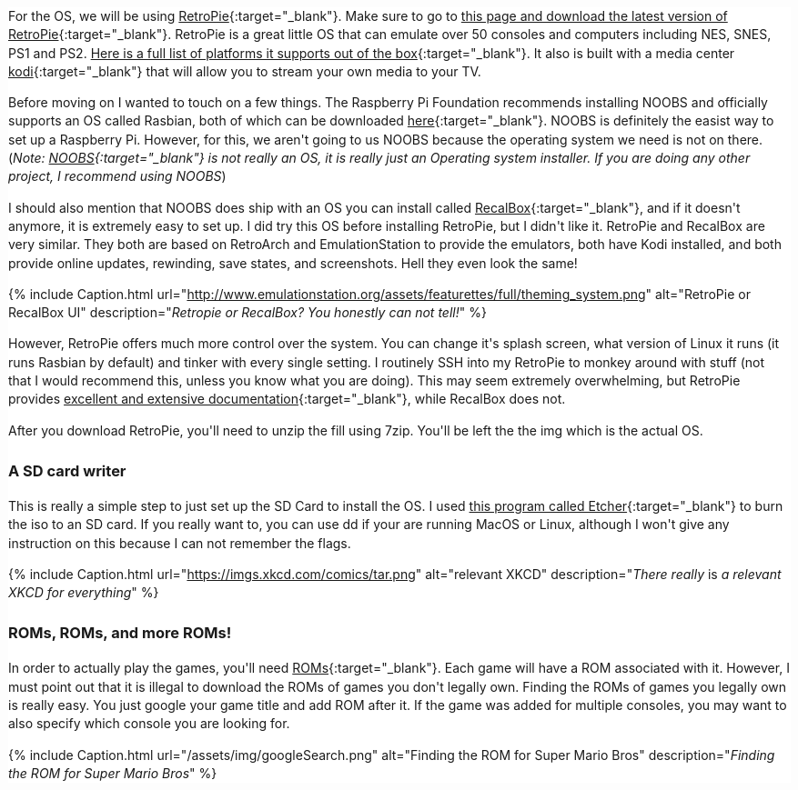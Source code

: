 For the OS, we will be using [RetroPie](https://retropie.org.uk/){:target="_blank"}. Make sure to go to [this page and download the latest version of RetroPie](https://retropie.org.uk/download/){:target="_blank"}. RetroPie is a great little OS that can emulate over 50 consoles and computers including NES, SNES, PS1 and PS2. [Here is a full list of platforms it supports out of the box](https://retropie.org.uk/about/systems/){:target="_blank"}. It also is built with a media center [kodi](https://kodi.tv/){:target="_blank"} that will allow you to stream your own media to your TV.

Before moving on I wanted to touch on a few things. The Raspberry Pi Foundation recommends installing NOOBS and officially supports an OS called Rasbian, both of which can be downloaded [here](https://www.raspberrypi.org/downloads/){:target="_blank"}. NOOBS is definitely the easist way to set up a Raspberry Pi. However, for this, we aren't going to us NOOBS because the operating system we need is not on there. (*Note: [NOOBS](https://github.com/raspberrypi/noobs/){:target="_blank"} is not really an OS, it is really just an Operating system installer. If you are doing any other project, I recommend using NOOBS*)

I should also mention that NOOBS does ship with an OS you can install called [RecalBox](https://www.recalbox.com/){:target="_blank"}, and if it doesn't anymore, it is extremely easy to set up. I did try this OS before installing RetroPie, but I didn't like it. RetroPie and RecalBox are very similar. They both are based on RetroArch and EmulationStation to provide the emulators, both have Kodi installed, and both provide online updates, rewinding, save states, and screenshots. Hell they even look the same!

{% include Caption.html url="http://www.emulationstation.org/assets/featurettes/full/theming_system.png" alt="RetroPie or RecalBox UI" description="*Retropie or RecalBox? You honestly can not tell!*" %}

However, RetroPie offers much more control over the system. You can change it's splash screen, what version of Linux it runs (it runs Rasbian by default) and tinker with every single setting. I routinely SSH into my RetroPie to monkey around with stuff (not that I would recommend this, unless you know what you are doing). This may seem extremely overwhelming, but RetroPie provides [excellent and extensive documentation](https://retropie.org.uk/docs/){:target="_blank"}, while RecalBox does not. 

After you download RetroPie, you'll need to unzip the fill using 7zip. You'll be left the the img which is the actual OS. 

### A SD card writer

This is really a simple step to just set up the SD Card to install the OS. I used [this program called Etcher](https://etcher.io/){:target="_blank"} to burn the iso to an SD card. If you really want to, you can use dd if your are running MacOS or Linux, although I won't give any instruction on this because I can not remember the flags. 

{% include Caption.html url="https://imgs.xkcd.com/comics/tar.png" alt="relevant XKCD" description="*There really* is *a relevant XKCD for everything*" %}

### ROMs, ROMs, and more ROMs!

In order to actually play the games, you'll need [ROMs](https://en.wikipedia.org/wiki/ROM_image){:target="_blank"}. Each game will have a ROM associated with it. However, I must point out that it is illegal to download the ROMs of games you don't legally own. Finding the ROMs of games you legally own is really easy. You just google your game title and add ROM after it. If the game was added for multiple consoles, you may want to also specify which console you are looking for. 

{% include Caption.html url="/assets/img/googleSearch.png" alt="Finding the ROM for Super Mario Bros" description="*Finding the ROM for Super Mario Bros*" %}
